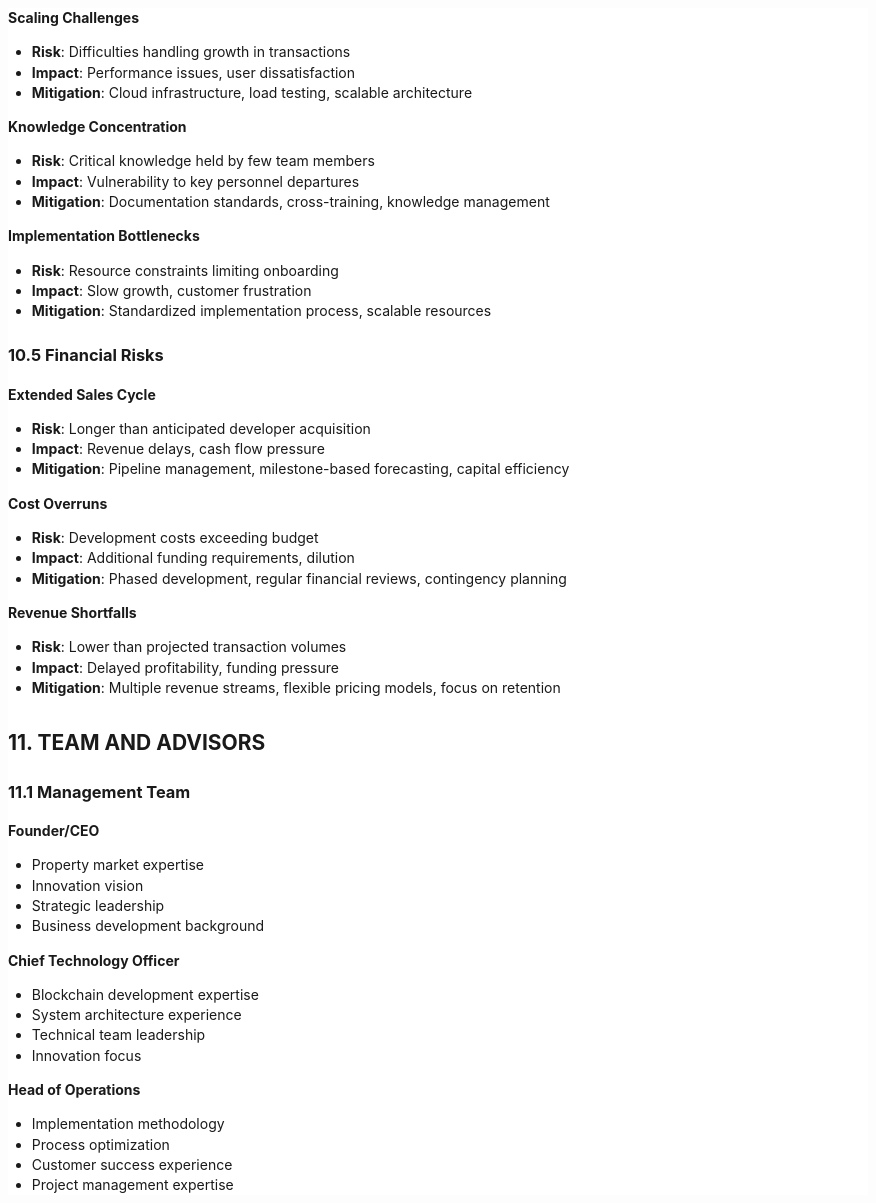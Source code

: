 **Scaling Challenges**
- **Risk**: Difficulties handling growth in transactions
- **Impact**: Performance issues, user dissatisfaction
- **Mitigation**: Cloud infrastructure, load testing, scalable architecture

**Knowledge Concentration**
- **Risk**: Critical knowledge held by few team members
- **Impact**: Vulnerability to key personnel departures
- **Mitigation**: Documentation standards, cross-training, knowledge management

**Implementation Bottlenecks**
- **Risk**: Resource constraints limiting onboarding
- **Impact**: Slow growth, customer frustration
- **Mitigation**: Standardized implementation process, scalable resources

### 10.5 Financial Risks

**Extended Sales Cycle**
- **Risk**: Longer than anticipated developer acquisition
- **Impact**: Revenue delays, cash flow pressure
- **Mitigation**: Pipeline management, milestone-based forecasting, capital efficiency

**Cost Overruns**
- **Risk**: Development costs exceeding budget
- **Impact**: Additional funding requirements, dilution
- **Mitigation**: Phased development, regular financial reviews, contingency planning

**Revenue Shortfalls**
- **Risk**: Lower than projected transaction volumes
- **Impact**: Delayed profitability, funding pressure
- **Mitigation**: Multiple revenue streams, flexible pricing models, focus on retention

## 11. TEAM AND ADVISORS

### 11.1 Management Team

**Founder/CEO**
- Property market expertise
- Innovation vision
- Strategic leadership
- Business development background

**Chief Technology Officer**
- Blockchain development expertise
- System architecture experience
- Technical team leadership
- Innovation focus

**Head of Operations**
- Implementation methodology
- Process optimization
- Customer success experience
- Project management expertise
